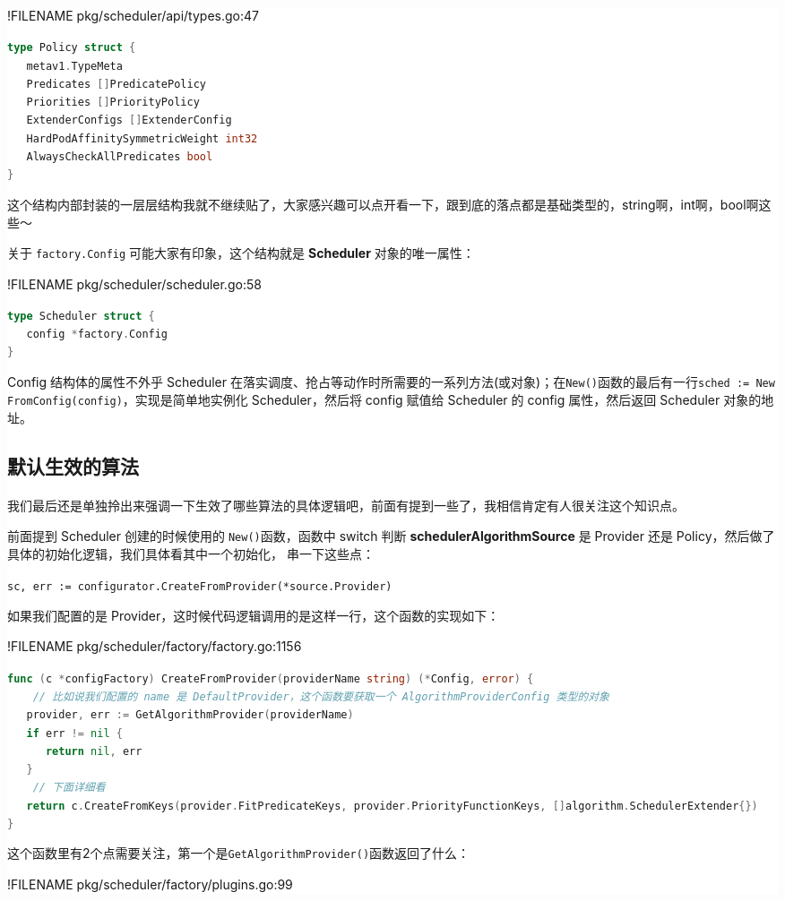 !FILENAME pkg/scheduler/api/types.go:47

```go
type Policy struct {
   metav1.TypeMeta
   Predicates []PredicatePolicy
   Priorities []PriorityPolicy
   ExtenderConfigs []ExtenderConfig
   HardPodAffinitySymmetricWeight int32
   AlwaysCheckAllPredicates bool
}
```

这个结构内部封装的一层层结构我就不继续贴了，大家感兴趣可以点开看一下，跟到底的落点都是基础类型的，string啊，int啊，bool啊这些～

关于 `factory.Config` 可能大家有印象，这个结构就是 **Scheduler** 对象的唯一属性：

!FILENAME pkg/scheduler/scheduler.go:58

```go
type Scheduler struct {
   config *factory.Config
}
```

Config 结构体的属性不外乎 Scheduler 在落实调度、抢占等动作时所需要的一系列方法(或对象)；在`New()`函数的最后有一行`sched := NewFromConfig(config)`，实现是简单地实例化 Scheduler，然后将 config 赋值给 Scheduler 的 config 属性，然后返回 Scheduler 对象的地址。

## 默认生效的算法

我们最后还是单独拎出来强调一下生效了哪些算法的具体逻辑吧，前面有提到一些了，我相信肯定有人很关注这个知识点。

前面提到 Scheduler 创建的时候使用的 `New()`函数，函数中 switch 判断 **schedulerAlgorithmSource** 是 Provider 还是 Policy，然后做了具体的初始化逻辑，我们具体看其中一个初始化， 串一下这些点：

`sc, err := configurator.CreateFromProvider(*source.Provider)`

如果我们配置的是 Provider，这时候代码逻辑调用的是这样一行，这个函数的实现如下：

!FILENAME pkg/scheduler/factory/factory.go:1156

```go
func (c *configFactory) CreateFromProvider(providerName string) (*Config, error) {
    // 比如说我们配置的 name 是 DefaultProvider，这个函数要获取一个 AlgorithmProviderConfig 类型的对象
   provider, err := GetAlgorithmProvider(providerName)
   if err != nil {
      return nil, err
   }
    // 下面详细看
   return c.CreateFromKeys(provider.FitPredicateKeys, provider.PriorityFunctionKeys, []algorithm.SchedulerExtender{})
}
```

这个函数里有2个点需要关注，第一个是`GetAlgorithmProvider()`函数返回了什么：

!FILENAME pkg/scheduler/factory/plugins.go:99
